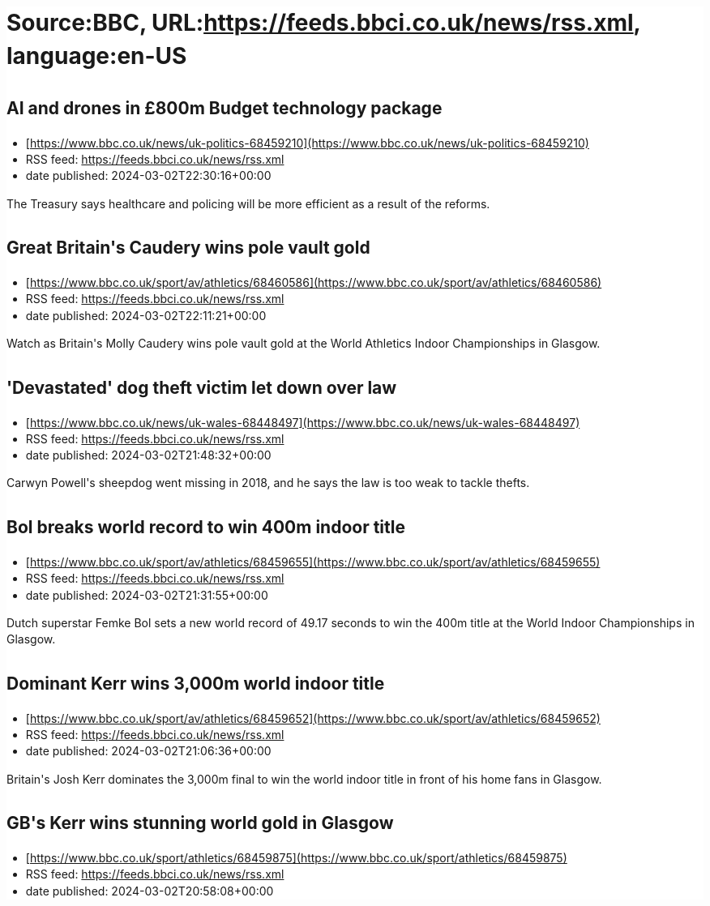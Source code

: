 # Source:BBC, URL:https://feeds.bbci.co.uk/news/rss.xml, language:en-US

## AI and drones in £800m Budget technology package
 - [https://www.bbc.co.uk/news/uk-politics-68459210](https://www.bbc.co.uk/news/uk-politics-68459210)
 - RSS feed: https://feeds.bbci.co.uk/news/rss.xml
 - date published: 2024-03-02T22:30:16+00:00

The Treasury says healthcare and policing will be more efficient as a result of the reforms.

## Great Britain's Caudery wins pole vault gold
 - [https://www.bbc.co.uk/sport/av/athletics/68460586](https://www.bbc.co.uk/sport/av/athletics/68460586)
 - RSS feed: https://feeds.bbci.co.uk/news/rss.xml
 - date published: 2024-03-02T22:11:21+00:00

Watch as Britain's Molly Caudery wins pole vault gold at the World Athletics Indoor Championships in Glasgow.

## 'Devastated' dog theft victim let down over law
 - [https://www.bbc.co.uk/news/uk-wales-68448497](https://www.bbc.co.uk/news/uk-wales-68448497)
 - RSS feed: https://feeds.bbci.co.uk/news/rss.xml
 - date published: 2024-03-02T21:48:32+00:00

Carwyn Powell's sheepdog went missing in 2018, and he says the law is too weak to tackle thefts.

## Bol breaks world record to win 400m indoor title
 - [https://www.bbc.co.uk/sport/av/athletics/68459655](https://www.bbc.co.uk/sport/av/athletics/68459655)
 - RSS feed: https://feeds.bbci.co.uk/news/rss.xml
 - date published: 2024-03-02T21:31:55+00:00

Dutch superstar Femke Bol sets a new world record of 49.17 seconds to win the 400m title at the World Indoor Championships in Glasgow.

## Dominant Kerr wins 3,000m world indoor title
 - [https://www.bbc.co.uk/sport/av/athletics/68459652](https://www.bbc.co.uk/sport/av/athletics/68459652)
 - RSS feed: https://feeds.bbci.co.uk/news/rss.xml
 - date published: 2024-03-02T21:06:36+00:00

Britain's Josh Kerr dominates the 3,000m final to win the world indoor title in front of his home fans in Glasgow.

## GB's Kerr wins stunning world gold in Glasgow
 - [https://www.bbc.co.uk/sport/athletics/68459875](https://www.bbc.co.uk/sport/athletics/68459875)
 - RSS feed: https://feeds.bbci.co.uk/news/rss.xml
 - date published: 2024-03-02T20:58:08+00:00
